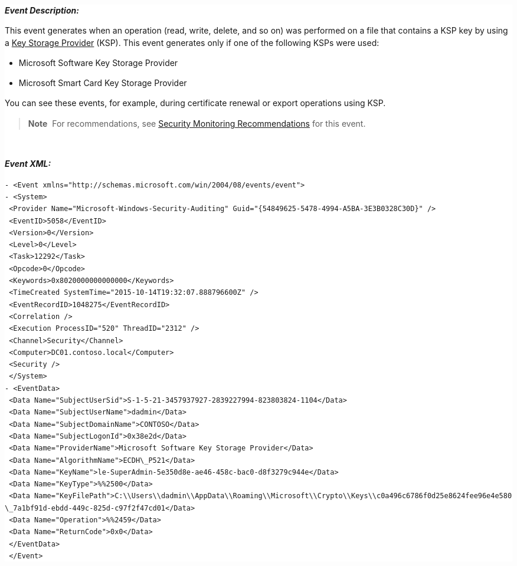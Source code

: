 ***Event Description:***

This event generates when an operation (read, write, delete, and so on) was performed on a file that contains a KSP key by using a [Key Storage Provider](/windows/win32/seccertenroll/cng-key-storage-providers) (KSP). This event generates only if one of the following KSPs were used:

-   Microsoft Software Key Storage Provider

-   Microsoft Smart Card Key Storage Provider

You can see these events, for example, during certificate renewal or export operations using KSP.

> **Note**&nbsp;&nbsp;For recommendations, see [Security Monitoring Recommendations](#security-monitoring-recommendations) for this event.

<br clear="all">

***Event XML:***
```
- <Event xmlns="http://schemas.microsoft.com/win/2004/08/events/event">
- <System>
 <Provider Name="Microsoft-Windows-Security-Auditing" Guid="{54849625-5478-4994-A5BA-3E3B0328C30D}" /> 
 <EventID>5058</EventID> 
 <Version>0</Version> 
 <Level>0</Level> 
 <Task>12292</Task> 
 <Opcode>0</Opcode> 
 <Keywords>0x8020000000000000</Keywords> 
 <TimeCreated SystemTime="2015-10-14T19:32:07.888796600Z" /> 
 <EventRecordID>1048275</EventRecordID> 
 <Correlation /> 
 <Execution ProcessID="520" ThreadID="2312" /> 
 <Channel>Security</Channel> 
 <Computer>DC01.contoso.local</Computer> 
 <Security /> 
 </System>
- <EventData>
 <Data Name="SubjectUserSid">S-1-5-21-3457937927-2839227994-823803824-1104</Data> 
 <Data Name="SubjectUserName">dadmin</Data> 
 <Data Name="SubjectDomainName">CONTOSO</Data> 
 <Data Name="SubjectLogonId">0x38e2d</Data> 
 <Data Name="ProviderName">Microsoft Software Key Storage Provider</Data> 
 <Data Name="AlgorithmName">ECDH\_P521</Data> 
 <Data Name="KeyName">le-SuperAdmin-5e350d8e-ae46-458c-bac0-d8f3279c944e</Data> 
 <Data Name="KeyType">%%2500</Data> 
 <Data Name="KeyFilePath">C:\\Users\\dadmin\\AppData\\Roaming\\Microsoft\\Crypto\\Keys\\c0a496c6786f0d25e8624fee96e4e580\_7a1bf91d-ebdd-449c-825d-c97f2f47cd01</Data> 
 <Data Name="Operation">%%2459</Data> 
 <Data Name="ReturnCode">0x0</Data> 
 </EventData>
 </Event>

```
